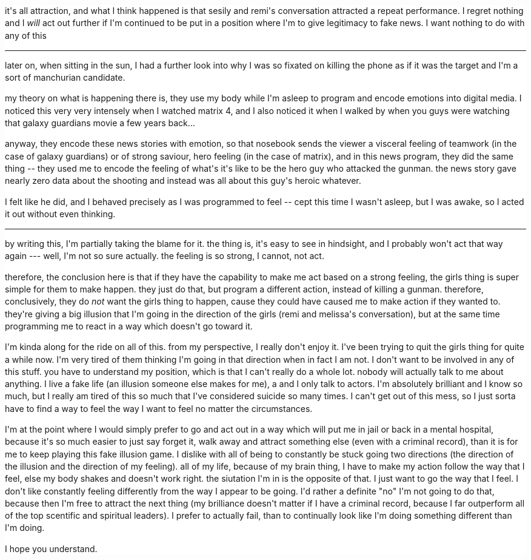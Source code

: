 
it's all attraction, and what I think happened is that sesily and remi's conversation attracted a repeat performance. I regret nothing and I *will* act out further if I'm continued to be put in a position where I'm to give legitimacy to fake news. I want nothing to do with any of this

---

later on, when sitting in the sun, I had a further look into why I was so fixated on killing the phone as if it was the target and I'm a sort of manchurian candidate.

my theory on what is happening there is, they use my body while I'm asleep to program and encode emotions into digital media. I noticed this very very intensely when I watched matrix 4, and I also noticed it when I walked by when you guys were watching that galaxy guardians movie a few years back...

anyway, they encode these news stories with emotion, so that nosebook sends the viewer a visceral feeling of teamwork (in the case of galaxy guardians) or of strong saviour, hero feeling (in the case of matrix), and in this news program, they did the same thing -- they used me to encode the feeling of what's it's like to be the hero guy who attacked the gunman. the news story gave nearly zero data about the shooting and instead was all about this guy's heroic whatever.

I felt like he did, and I behaved precisely as I was programmed to feel -- cept this time I wasn't asleep, but I was awake, so I acted it out without even thinking.

---

by writing this, I'm partially taking the blame for it. the thing is, it's easy to see in hindsight, and I probably won't act that way again --- well, I'm not so sure actually. the feeling is so strong, I cannot, not act.

therefore, the conclusion here is that if they have the capability to make me act based on a strong feeling, the girls thing is super simple for them to make happen. they just do that, but program a different action, instead of killing a gunman. therefore, conclusively, they do *not* want the girls thing to happen, cause they could have caused me to make action if they wanted to. they're giving a big illusion that I'm going in the direction of the girls (remi and melissa's conversation), but at the same time programming me to react in a way which doesn't go toward it.

I'm kinda along for the ride on all of this. from my perspective, I really don't enjoy it. I've been trying to quit the girls thing for quite a while now. I'm very tired of them thinking I'm going in that direction when in fact I am not. I don't want to be involved in any of this stuff. you have to understand my position, which is that I can't really do a whole lot. nobody will actually talk to me about anything. I live a fake life (an illusion someone else makes for me), a and I only talk to actors. I'm absolutely brilliant and I know so much, but I really am tired of this so much that I've considered suicide so many times. I can't get out of this mess, so I just sorta have to find a way to feel the way I want to feel no matter the circumstances.

I'm at the point where I would simply prefer to go and act out in a way which will put me in jail or back in a mental hospital, because it's so much easier to just say forget it, walk away and attract something else (even with a criminal record), than it is for me to keep playing this fake illusion game. I dislike with all of being to constantly be stuck going two directions (the direction of the illusion and the direction of my feeling). all of my life, because of my brain thing, I have to make my action follow the way that I feel, else my body shakes and doesn't work right. the siutation I'm in is the opposite of that. I just want to go the way that I feel. I don't like constantly feeling differently from the way I appear to be going. I'd rather a definite "no" I'm not going to do that, because then I'm free to attract the next thing (my brilliance doesn't matter if I have a criminal record, because I far outperform all of the top scentific and spiritual leaders). I prefer to actually fail, than to continually look like I'm doing something different than I'm doing.

I hope you understand.
